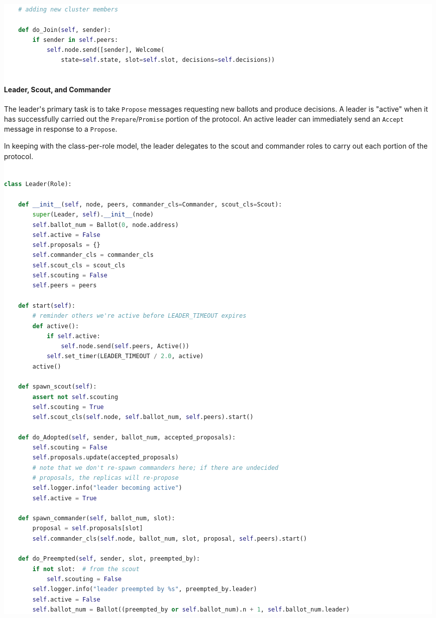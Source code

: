 ```python
    # adding new cluster members

    def do_Join(self, sender):
        if sender in self.peers:
            self.node.send([sender], Welcome(
                state=self.state, slot=self.slot, decisions=self.decisions))
    
```

#### Leader, Scout, and Commander

The leader's primary task is to take ``Propose`` messages requesting new ballots and produce decisions.
A leader is "active" when it has successfully carried out the ``Prepare``/``Promise`` portion of the protocol.
An active leader can immediately send an ``Accept`` message in response to a ``Propose``.

In keeping with the class-per-role model, the leader delegates to the scout and commander roles to carry out each portion of the protocol.

```python

class Leader(Role):

    def __init__(self, node, peers, commander_cls=Commander, scout_cls=Scout):
        super(Leader, self).__init__(node)
        self.ballot_num = Ballot(0, node.address)
        self.active = False
        self.proposals = {}
        self.commander_cls = commander_cls
        self.scout_cls = scout_cls
        self.scouting = False
        self.peers = peers

    def start(self):
        # reminder others we're active before LEADER_TIMEOUT expires
        def active():
            if self.active:
                self.node.send(self.peers, Active())
            self.set_timer(LEADER_TIMEOUT / 2.0, active)
        active()

    def spawn_scout(self):
        assert not self.scouting
        self.scouting = True
        self.scout_cls(self.node, self.ballot_num, self.peers).start()

    def do_Adopted(self, sender, ballot_num, accepted_proposals):
        self.scouting = False
        self.proposals.update(accepted_proposals)
        # note that we don't re-spawn commanders here; if there are undecided
        # proposals, the replicas will re-propose
        self.logger.info("leader becoming active")
        self.active = True

    def spawn_commander(self, ballot_num, slot):
        proposal = self.proposals[slot]
        self.commander_cls(self.node, ballot_num, slot, proposal, self.peers).start()

    def do_Preempted(self, sender, slot, preempted_by):
        if not slot:  # from the scout
            self.scouting = False
        self.logger.info("leader preempted by %s", preempted_by.leader)
        self.active = False
        self.ballot_num = Ballot((preempted_by or self.ballot_num).n + 1, self.ballot_num.leader)
```

[^parttime]: L. Lamport, "The Part-Time Parliament," ACM Transactions on Computer Systems, 16(2):133–169, May 1998.
[^simple]: L. Lamport, "Paxos Made Simple," ACM SIGACT News (Distributed Computing Column) 32, 4 (Whole Number 121, December 2001) 51-58.
[^complex]: R. Van Renesse and D. Altinbuken, "Paxos Made Moderately Complex," ACM Computing Survey 47, 3, Article 42 (February 2015)
[^live]: T. Chandra, R. Griesemer, and J. Redstone, "Paxos Made Live - An Engineering Perspective," Proceedings of the twenty-sixth annual ACM symposium on Principles of distributed computing (PODC '07). ACM, New York, NY, USA, 398-407. 
[^practical]: http://www.scs.stanford.edu/~dm/home/papers/paxos.pdf
[^tolerance]: B. Liskov, "From Viewstamped Replication to Byzantine Fault Tolerance," In *Replication*, Springer-Verlag, Berlin, Heidelberg 121-149 (2010)